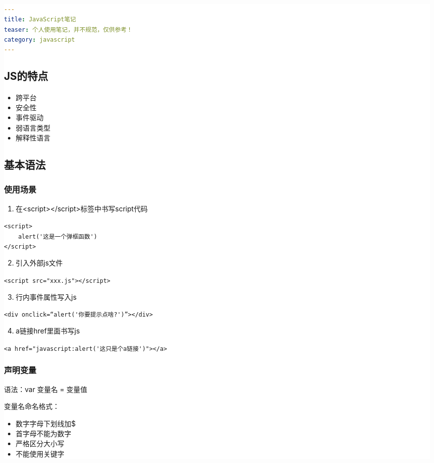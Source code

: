 ```yaml
---
title: JavaScript笔记
teaser: 个人使用笔记，并不规范，仅供参考！
category: javascript
---
```


## JS的特点

* 跨平台
* 安全性
* 事件驱动
* 弱语言类型
* 解释性语言

## 基本语法

### 使用场景

1. 在\<script>\</script>标签中书写script代码

```
<script>
	alert('这是一个弹框函数')
</script>
```

2. 引入外部js文件

```
<script src="xxx.js"></script>
```

3. 行内事件属性写入js

```
<div onclick=“alert('你要提示点啥?')”></div>
```

4. a链接href里面书写js

```
<a href="javascript:alert('这只是个a链接')"></a>
```

### 声明变量

语法：var  变量名 = 变量值 

变量名命名格式：

* 数字字母下划线加$
* 首字母不能为数字
* 严格区分大小写
* 不能使用关键字
